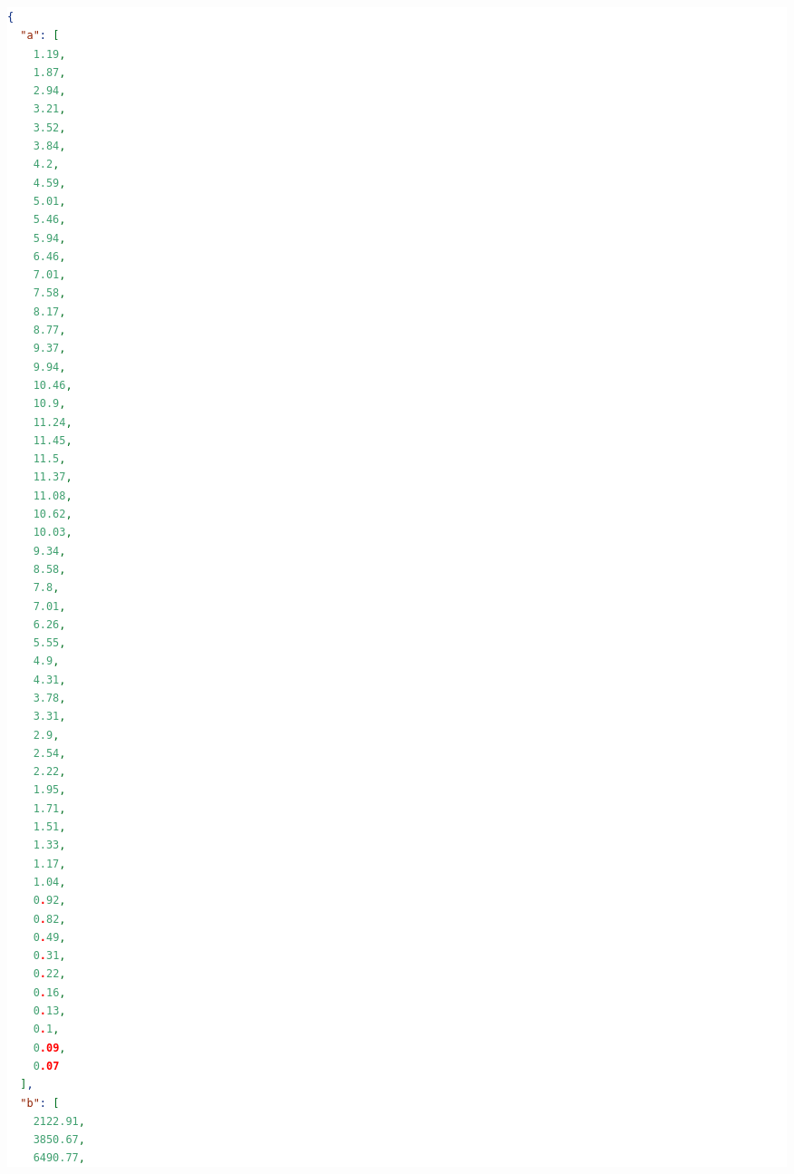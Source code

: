 ```json
{
  "a": [
    1.19,
    1.87,
    2.94,
    3.21,
    3.52,
    3.84,
    4.2,
    4.59,
    5.01,
    5.46,
    5.94,
    6.46,
    7.01,
    7.58,
    8.17,
    8.77,
    9.37,
    9.94,
    10.46,
    10.9,
    11.24,
    11.45,
    11.5,
    11.37,
    11.08,
    10.62,
    10.03,
    9.34,
    8.58,
    7.8,
    7.01,
    6.26,
    5.55,
    4.9,
    4.31,
    3.78,
    3.31,
    2.9,
    2.54,
    2.22,
    1.95,
    1.71,
    1.51,
    1.33,
    1.17,
    1.04,
    0.92,
    0.82,
    0.49,
    0.31,
    0.22,
    0.16,
    0.13,
    0.1,
    0.09,
    0.07
  ],
  "b": [
    2122.91,
    3850.67,
    6490.77,
```